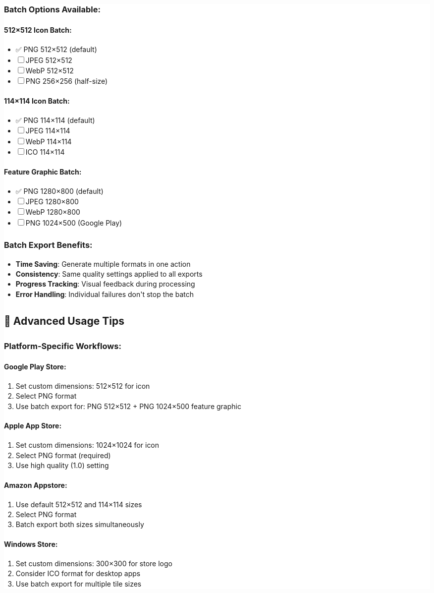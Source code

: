 ### **Batch Options Available:**

#### **512×512 Icon Batch:**
- ✅ PNG 512×512 (default)
- ☐ JPEG 512×512
- ☐ WebP 512×512  
- ☐ PNG 256×256 (half-size)

#### **114×114 Icon Batch:**
- ✅ PNG 114×114 (default)
- ☐ JPEG 114×114
- ☐ WebP 114×114
- ☐ ICO 114×114

#### **Feature Graphic Batch:**
- ✅ PNG 1280×800 (default)
- ☐ JPEG 1280×800
- ☐ WebP 1280×800
- ☐ PNG 1024×500 (Google Play)

### **Batch Export Benefits:**
- **Time Saving**: Generate multiple formats in one action
- **Consistency**: Same quality settings applied to all exports
- **Progress Tracking**: Visual feedback during processing
- **Error Handling**: Individual failures don't stop the batch

## 🎯 Advanced Usage Tips

### **Platform-Specific Workflows:**

#### **Google Play Store:**
1. Set custom dimensions: 512×512 for icon
2. Select PNG format
3. Use batch export for: PNG 512×512 + PNG 1024×500 feature graphic

#### **Apple App Store:**
1. Set custom dimensions: 1024×1024 for icon
2. Select PNG format (required)
3. Use high quality (1.0) setting

#### **Amazon Appstore:**
1. Use default 512×512 and 114×114 sizes
2. Select PNG format
3. Batch export both sizes simultaneously

#### **Windows Store:**
1. Set custom dimensions: 300×300 for store logo
2. Consider ICO format for desktop apps
3. Use batch export for multiple tile sizes
